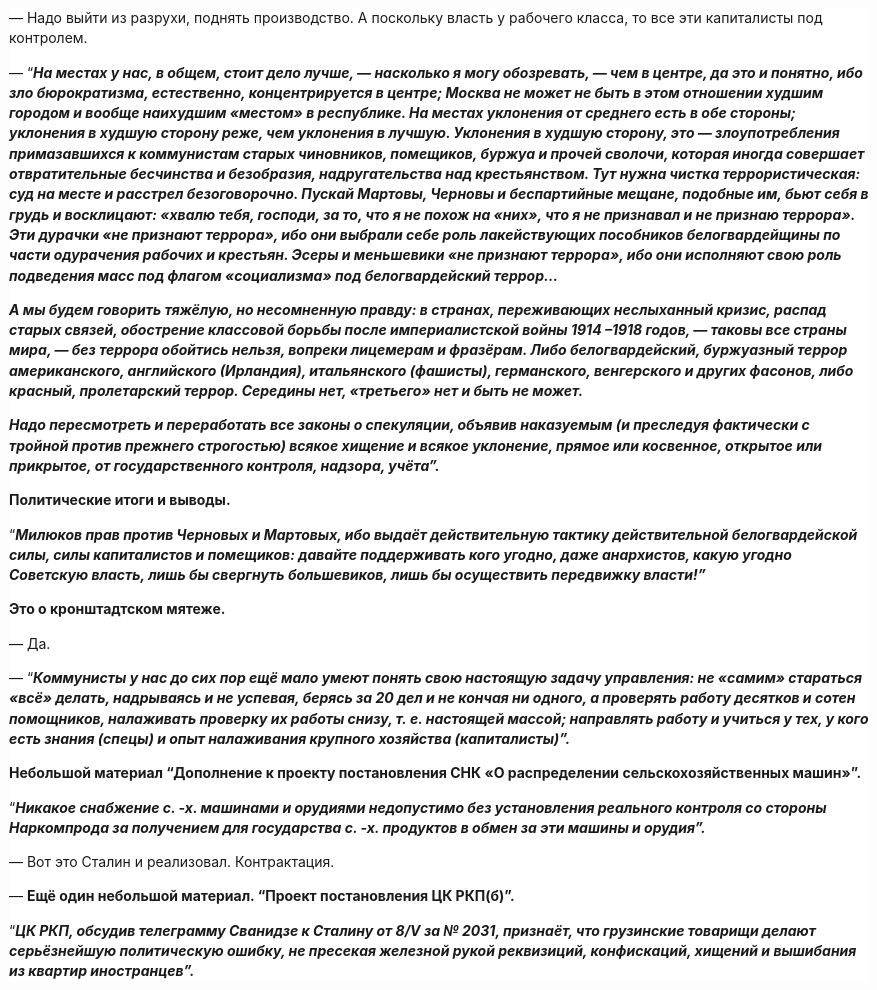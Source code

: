 — Надо выйти из разрухи, поднять производство. А поскольку власть у рабочего класса, то все эти капиталисты под контролем.

— “**_На местах у нас, в общем, стоит дело лучше, — насколько я могу обозревать, — чем в центре, да это и понятно, ибо зло бюрократизма, естественно, концентрируется в центре; Москва не может не быть в этом отношении худшим городом и вообще наихудшим «местом» в республике. На местах уклонения от среднего есть в обе стороны; уклонения в худшую сторону реже, чем уклонения в лучшую. Уклонения в худшую сторону, это — злоупотребления примазавшихся к коммунистам старых чиновников, помещиков, буржуа и прочей сволочи, которая иногда совершает отвратительные бесчинства и безобразия, надругательства над крестьянством. Тут нужна чистка террористическая: суд на месте и расстрел безоговорочно. Пускай Мартовы, Черновы и беспартийные мещане, подобные им, бьют себя в грудь и восклицают: «хвалю тебя, господи, за то, что я не похож на «них», что я не признавал и не признаю террора». Эти дурачки «не признают террора», ибо они выбрали себе роль лакействующих пособников белогвардейщины по части одурачения рабочих и крестьян. Эсеры и меньшевики «не признают террора», ибо они исполняют свою роль подведения масс под флагом «социализма» под белогвардейский террор…_**

**_А мы будем говорить тяжёлую, но несомненную правду: в странах, переживающих неслыханный кризис, распад старых связей, обострение классовой борьбы после империалистской войны 1914 –1918 годов, — таковы все страны мира, — без террора обойтись нельзя, вопреки лицемерам и фразёрам. Либо белогвардейский, буржуазный террор американского, английского (Ирландия), итальянского (фашисты), германского, венгерского и других фасонов, либо красный, пролетарский террор. Середины нет, «третьего» нет и быть не может._**

**_Надо пересмотреть и переработать все законы о спекуляции, объявив наказуемым (и преследуя фактически с тройной против прежнего строгостью) всякое хищение и всякое уклонение, прямое или косвенное, открытое или прикрытое, от государственного контроля, надзора, учёта”._**

**Политические итоги и выводы.**

“**_Милюков прав против Черновых и Мартовых, ибо выдаёт действительную тактику действительной белогвардейской силы, силы капиталистов и помещиков: давайте поддерживать кого угодно, даже анархистов, какую угодно Советскую власть, лишь бы свергнуть большевиков, лишь бы осуществить передвижку власти!”_**

**Это о кронштадтском мятеже.**

— Да.

— “**_Коммунисты у нас до сих пор ещё мало умеют понять свою настоящую задачу управления: не «самим» стараться «всё» делать, надрываясь и не успевая, берясь за 20 дел и не кончая ни одного, а проверять работу десятков и сотен помощников, налаживать проверку их работы снизу, т. е. настоящей массой; направлять работу и учиться у тех, у кого есть знания (спецы) и опыт налаживания крупного хозяйства (капиталисты)”._**

**Небольшой материал “Дополнение к проекту постановления СНК «О распределении сельскохозяйственных машин»”.**

“**_Никакое снабжение с. -х. машинами и орудиями недопустимо без установления реального контроля со стороны Наркомпрода за получением для государства с. -х. продуктов в обмен за эти машины и орудия”._**

— Вот это Сталин и реализовал. Контрактация.

— **Ещё один небольшой материал. “Проект постановления ЦК РКП(б)”.**

“**_ЦК РКП, обсудив телеграмму Сванидзе к Сталину от 8/V за № 2031, признаёт, что грузинские товарищи делают серьёзнейшую политическую ошибку, не пресекая железной рукой реквизиций, конфискаций, хищений и вышибания из квартир иностранцев”._**
